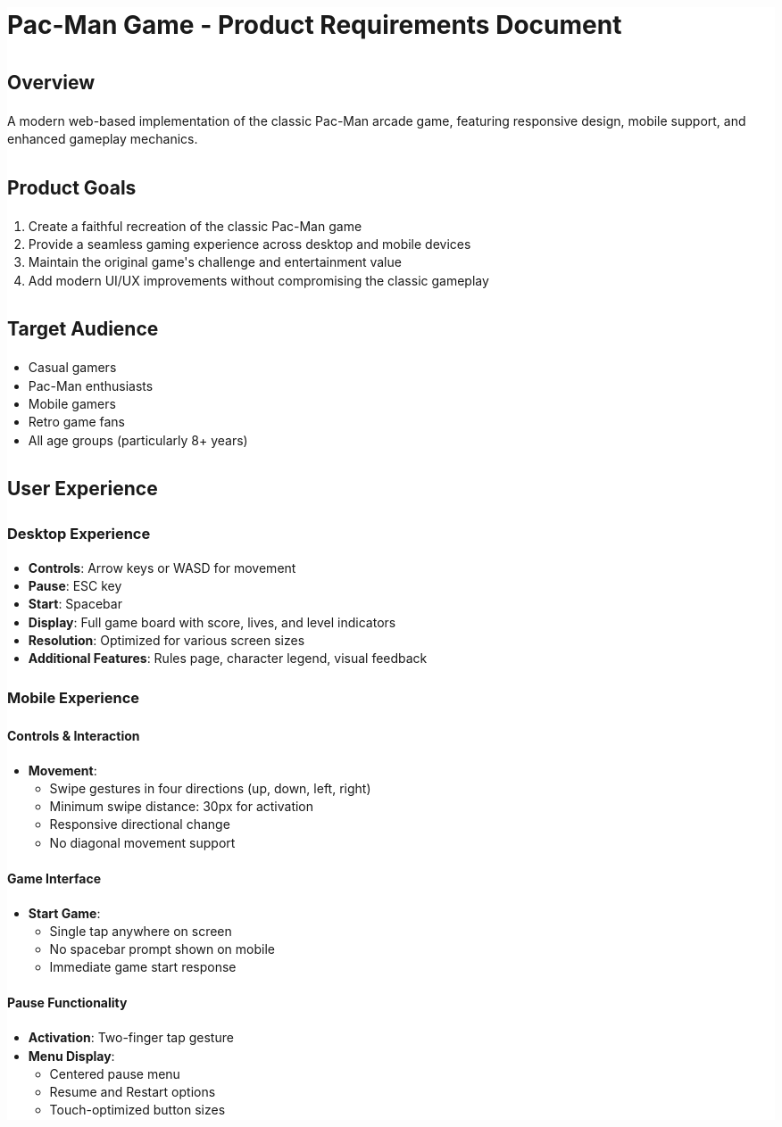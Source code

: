 # Pac-Man Game - Product Requirements Document

## Overview
A modern web-based implementation of the classic Pac-Man arcade game, featuring responsive design, mobile support, and enhanced gameplay mechanics.

## Product Goals
1. Create a faithful recreation of the classic Pac-Man game
2. Provide a seamless gaming experience across desktop and mobile devices
3. Maintain the original game's challenge and entertainment value
4. Add modern UI/UX improvements without compromising the classic gameplay

## Target Audience
- Casual gamers
- Pac-Man enthusiasts
- Mobile gamers
- Retro game fans
- All age groups (particularly 8+ years)

## User Experience

### Desktop Experience
- **Controls**: Arrow keys or WASD for movement
- **Pause**: ESC key
- **Start**: Spacebar
- **Display**: Full game board with score, lives, and level indicators
- **Resolution**: Optimized for various screen sizes
- **Additional Features**: Rules page, character legend, visual feedback

### Mobile Experience

#### Controls & Interaction
- **Movement**: 
  - Swipe gestures in four directions (up, down, left, right)
  - Minimum swipe distance: 30px for activation
  - Responsive directional change
  - No diagonal movement support

#### Game Interface
- **Start Game**: 
  - Single tap anywhere on screen
  - No spacebar prompt shown on mobile
  - Immediate game start response

#### Pause Functionality
- **Activation**: Two-finger tap gesture
- **Menu Display**: 
  - Centered pause menu
  - Resume and Restart options
  - Touch-optimized button sizes

